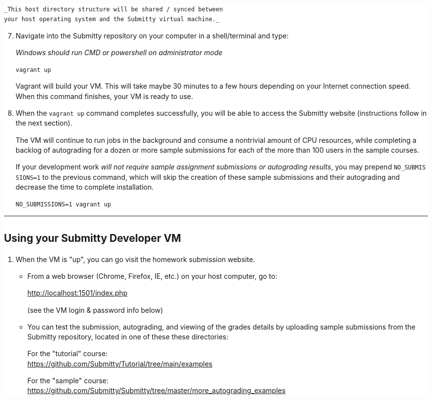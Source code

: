     _This host directory structure will be shared / synced between
    your host operating system and the Submitty virtual machine._

7. Navigate into the Submitty repository on your computer in a
   shell/terminal and type:

   _Windows should run CMD or powershell on administrator mode_

   ```
   vagrant up
   ```

   Vagrant will build your VM.  This will take maybe 30 minutes to a
   few hours depending on your Internet connection speed.  When this
   command finishes, your VM is ready to use.

8. When the `vagrant up` command completes successfully, you will be
   able to access the Submitty website (instructions follow in the
   next section).

   The VM will continue to run jobs in the background and consume a
   nontrivial amount of CPU resources, while completing a backlog of
   autograding for a dozen or more sample submissions for each of the
   more than 100 users in the sample courses.

   If your development work *will not require sample assignment
   submissions or autograding results*, you may prepend
   `NO_SUBMISSIONS=1` to the previous command, which will skip the
   creation of these sample submissions and their autograding and
   decrease the time to complete installation.

   ```
   NO_SUBMISSIONS=1 vagrant up
   ```

---

## Using your Submitty Developer VM


1. When the VM is "up", you can go visit the homework submission
   website.

   * From a web browser (Chrome, Firefox, IE, etc.) on your host
     computer, go to:

     <http://localhost:1501/index.php>

     (see the VM login & password info below)

   * You can test the submission, autograding, and viewing of the
     grades details by uploading sample submissions from the Submitty
     repository, located in one of these these directories:

     For the "tutorial" course:  
     <https://github.com/Submitty/Tutorial/tree/main/examples>

     For the "sample" course:  
     <https://github.com/Submitty/Submitty/tree/master/more_autograding_examples>

